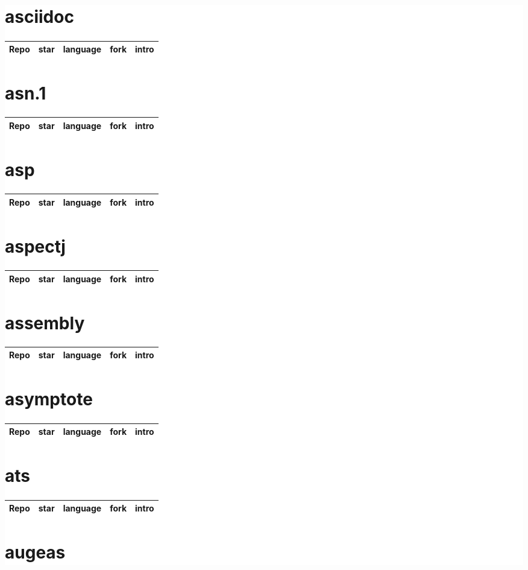 

# asciidoc

Repo|star|language|fork|intro
-|-|-|-|-



# asn.1

Repo|star|language|fork|intro
-|-|-|-|-



# asp

Repo|star|language|fork|intro
-|-|-|-|-



# aspectj

Repo|star|language|fork|intro
-|-|-|-|-



# assembly

Repo|star|language|fork|intro
-|-|-|-|-



# asymptote

Repo|star|language|fork|intro
-|-|-|-|-



# ats

Repo|star|language|fork|intro
-|-|-|-|-



# augeas
